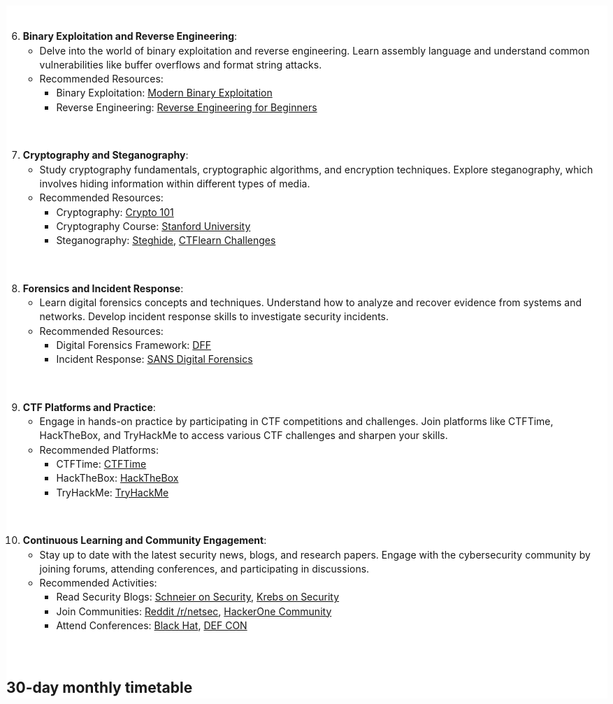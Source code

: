 <br>

6. **Binary Exploitation and Reverse Engineering**:
   - Delve into the world of binary exploitation and reverse engineering. Learn assembly language and understand common vulnerabilities like buffer overflows and format string attacks.
   - Recommended Resources:
     - Binary Exploitation: [Modern Binary Exploitation](https://github.com/RPISEC/MBE)
     - Reverse Engineering: [Reverse Engineering for Beginners](https://beginners.re/)

<br>

7. **Cryptography and Steganography**:
   - Study cryptography fundamentals, cryptographic algorithms, and encryption techniques. Explore steganography, which involves hiding information within different types of media.
   - Recommended Resources:
     - Cryptography: [Crypto 101](https://www.crypto101.io/)
     - Cryptography Course: [Stanford University](https://www.coursera.org/learn/crypto)
     - Steganography: [Steghide](http://steghide.sourceforge.net/), [CTFlearn Challenges](https://ctflearn.com/challenge/14)

<br>

8. **Forensics and Incident Response**:
   - Learn digital forensics concepts and techniques. Understand how to analyze and recover evidence from systems and networks. Develop incident response skills to investigate security incidents.
   - Recommended Resources:
     - Digital Forensics Framework: [DFF](https://www.digital-forensic.org/)
     - Incident Response: [SANS Digital Forensics](https://www.sans.org/education/specialty-training/incident-response-and-forensics)

<br>

9. **CTF Platforms and Practice**:
   - Engage in hands-on practice by participating in CTF competitions and challenges. Join platforms like CTFTime, HackTheBox, and TryHackMe to access various CTF challenges and sharpen your skills.
   - Recommended Platforms:
     - CTFTime: [CTFTime](https://ctftime.org/)
     - HackTheBox: [HackTheBox](https://www.hackthebox.eu/)
     - TryHackMe: [TryHackMe](https://tryhackme.com/)

<br>

10. **Continuous Learning and Community Engagement**:
    - Stay up to date with the latest security news, blogs, and research papers. Engage with the cybersecurity community by joining forums, attending conferences, and participating in discussions.
    - Recommended Activities:
      - Read Security Blogs: [Schneier on Security](https://www.schneier.com/), [Krebs on Security](https://krebsonsecurity.com/)
      - Join Communities: [Reddit /r/netsec](https://www.reddit.com/r/netsec/), [HackerOne Community](https://community.hackerone.com/)
      - Attend Conferences: [Black Hat](https://www.blackhat.com/), [DEF CON](https://www.defcon.org/)

<br>

## 30-day monthly timetable
